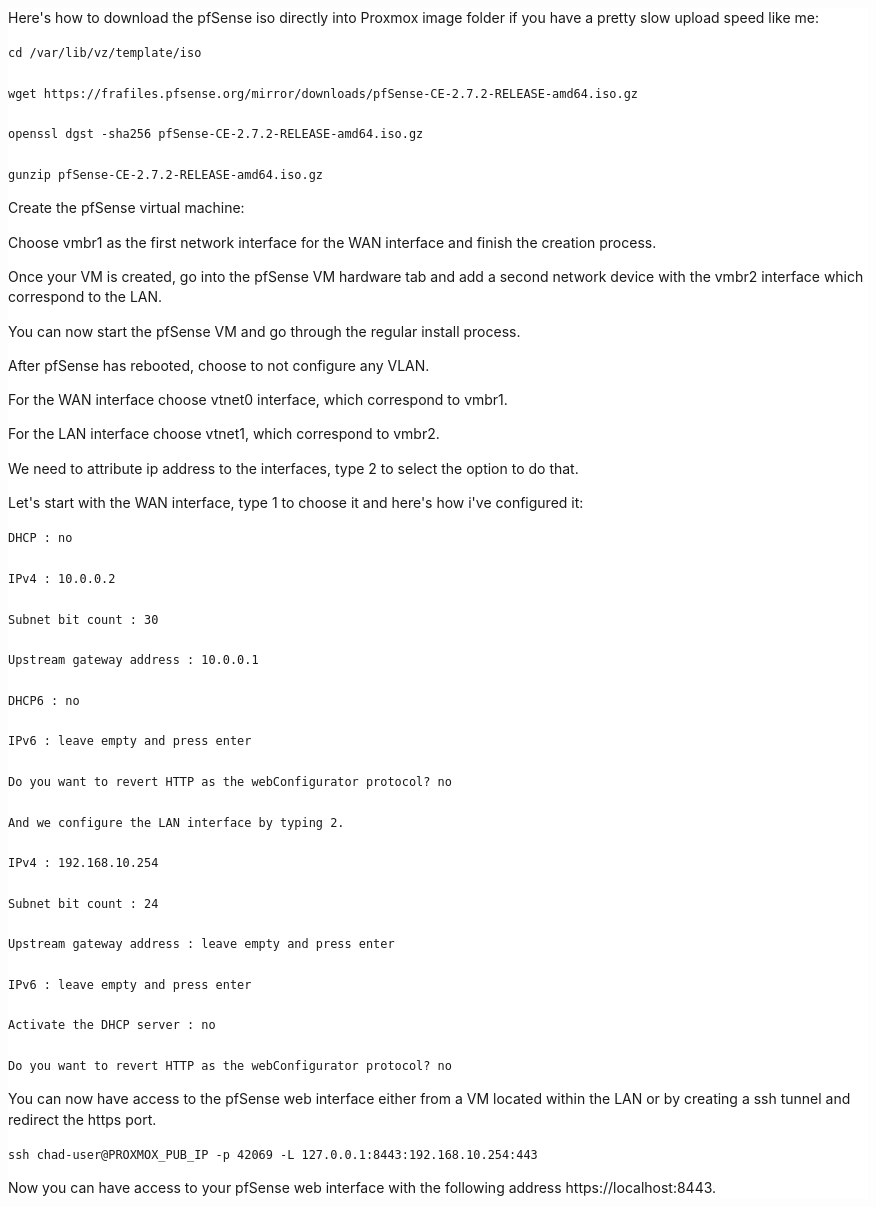Here's how to download the pfSense iso directly into Proxmox image folder if you have a pretty slow upload speed like me:
```
cd /var/lib/vz/template/iso  

wget https://frafiles.pfsense.org/mirror/downloads/pfSense-CE-2.7.2-RELEASE-amd64.iso.gz  

openssl dgst -sha256 pfSense-CE-2.7.2-RELEASE-amd64.iso.gz  

gunzip pfSense-CE-2.7.2-RELEASE-amd64.iso.gz  
```
Create the pfSense virtual machine:

Choose vmbr1 as the first network interface for the WAN interface and finish the creation process.

Once your VM is created, go into the pfSense VM hardware tab and add a second network device with the vmbr2 interface which correspond to the LAN.

You can now start the pfSense VM and go through the regular install process.

After pfSense has rebooted, choose to not configure any VLAN.

For the WAN interface choose vtnet0 interface, which correspond to vmbr1.

For the LAN interface choose vtnet1, which correspond to vmbr2.

We need to attribute ip address to the interfaces, type 2 to select the option to do that.

Let's start with the WAN interface, type 1 to choose it and here's how i've configured it:
```
DHCP : no

IPv4 : 10.0.0.2

Subnet bit count : 30

Upstream gateway address : 10.0.0.1

DHCP6 : no

IPv6 : leave empty and press enter

Do you want to revert HTTP as the webConfigurator protocol? no

And we configure the LAN interface by typing 2.

IPv4 : 192.168.10.254

Subnet bit count : 24

Upstream gateway address : leave empty and press enter

IPv6 : leave empty and press enter

Activate the DHCP server : no

Do you want to revert HTTP as the webConfigurator protocol? no
```
You can now have access to the pfSense web interface either from a VM located within the LAN or by creating a ssh tunnel and redirect the https port.
```
ssh chad-user@PROXMOX_PUB_IP -p 42069 -L 127.0.0.1:8443:192.168.10.254:443  
```
Now you can have access to your pfSense web interface with the following address https://localhost:8443.
